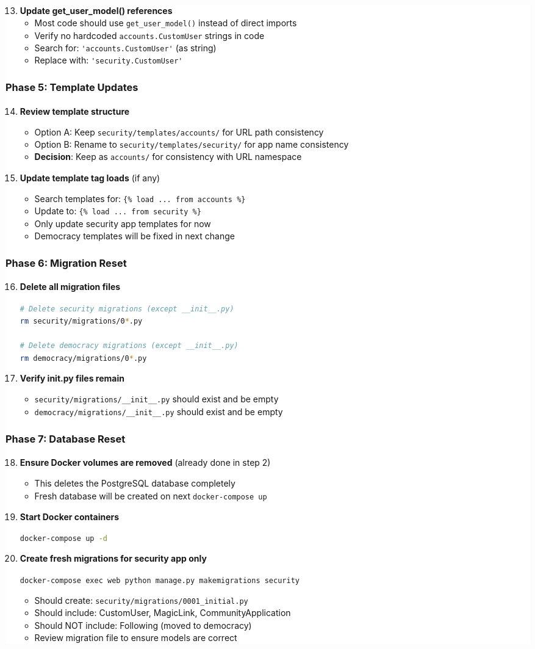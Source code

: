13. **Update get_user_model() references**
    - Most code should use `get_user_model()` instead of direct imports
    - Verify no hardcoded `accounts.CustomUser` strings in code
    - Search for: `'accounts.CustomUser'` (as string)
    - Replace with: `'security.CustomUser'`

### Phase 5: Template Updates
14. **Review template structure**
    - Option A: Keep `security/templates/accounts/` for URL path consistency
    - Option B: Rename to `security/templates/security/` for app name consistency
    - **Decision**: Keep as `accounts/` for consistency with URL namespace

15. **Update template tag loads** (if any)
    - Search templates for: `{% load ... from accounts %}`
    - Update to: `{% load ... from security %}`
    - Only update security app templates for now
    - Democracy templates will be fixed in next change

### Phase 6: Migration Reset
16. **Delete all migration files**
    ```bash
    # Delete security migrations (except __init__.py)
    rm security/migrations/0*.py
    
    # Delete democracy migrations (except __init__.py)
    rm democracy/migrations/0*.py
    ```

17. **Verify __init__.py files remain**
    - `security/migrations/__init__.py` should exist and be empty
    - `democracy/migrations/__init__.py` should exist and be empty

### Phase 7: Database Reset
18. **Ensure Docker volumes are removed** (already done in step 2)
    - This deletes the PostgreSQL database completely
    - Fresh database will be created on next `docker-compose up`

19. **Start Docker containers**
    ```bash
    docker-compose up -d
    ```

20. **Create fresh migrations for security app only**
    ```bash
    docker-compose exec web python manage.py makemigrations security
    ```
    - Should create: `security/migrations/0001_initial.py`
    - Should include: CustomUser, MagicLink, CommunityApplication
    - Should NOT include: Following (moved to democracy)
    - Review migration file to ensure models are correct
